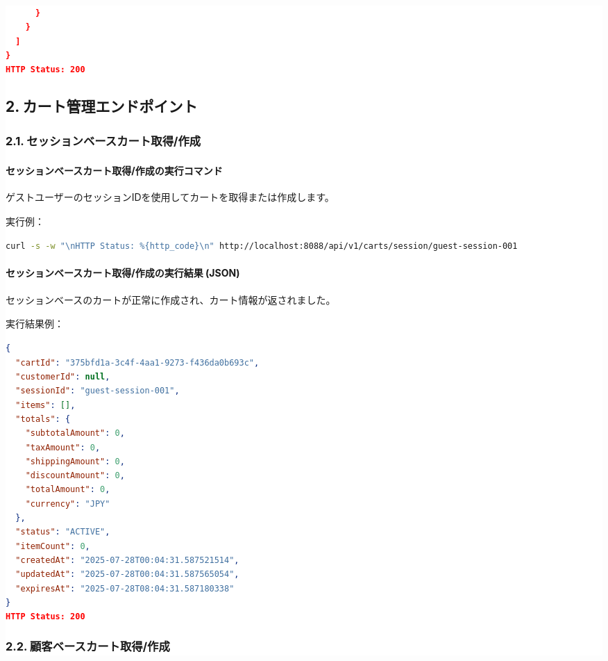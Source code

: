 ```json
      }
    }
  ]
}
HTTP Status: 200
```

## 2. カート管理エンドポイント

### 2.1. セッションベースカート取得/作成

#### セッションベースカート取得/作成の実行コマンド

ゲストユーザーのセッションIDを使用してカートを取得または作成します。

実行例：

```bash
curl -s -w "\nHTTP Status: %{http_code}\n" http://localhost:8088/api/v1/carts/session/guest-session-001
```

#### セッションベースカート取得/作成の実行結果 (JSON)

セッションベースのカートが正常に作成され、カート情報が返されました。

実行結果例：

```json
{
  "cartId": "375bfd1a-3c4f-4aa1-9273-f436da0b693c",
  "customerId": null,
  "sessionId": "guest-session-001",
  "items": [],
  "totals": {
    "subtotalAmount": 0,
    "taxAmount": 0,
    "shippingAmount": 0,
    "discountAmount": 0,
    "totalAmount": 0,
    "currency": "JPY"
  },
  "status": "ACTIVE",
  "itemCount": 0,
  "createdAt": "2025-07-28T00:04:31.587521514",
  "updatedAt": "2025-07-28T00:04:31.587565054",
  "expiresAt": "2025-07-28T08:04:31.587180338"
}
HTTP Status: 200
```

### 2.2. 顧客ベースカート取得/作成
